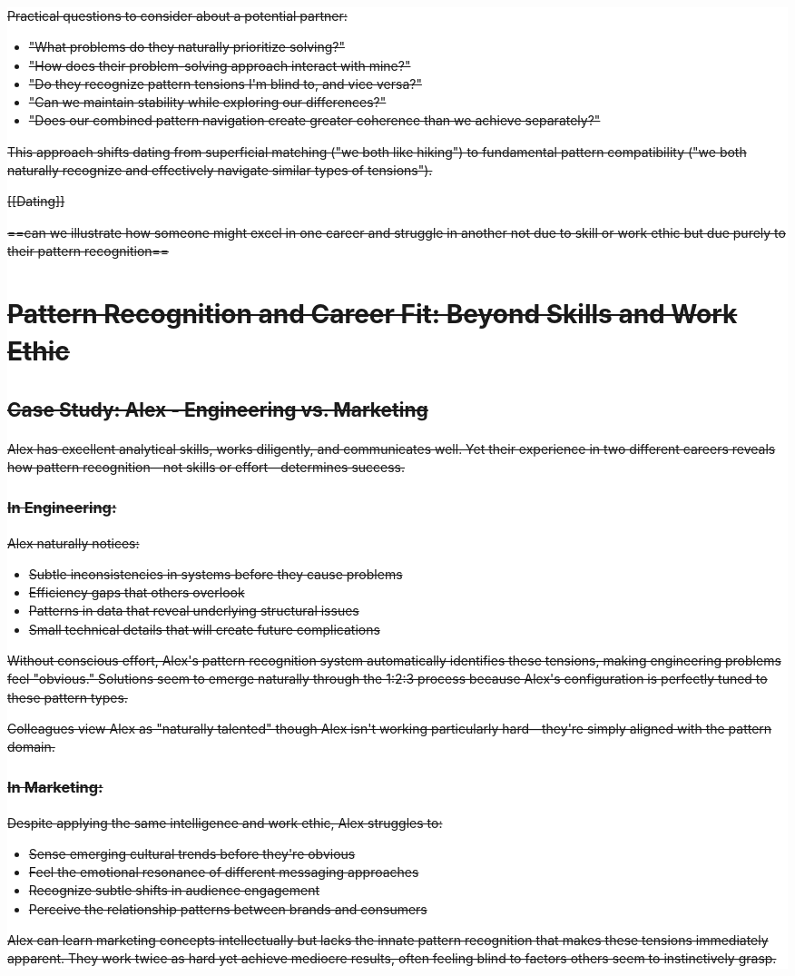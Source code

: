~~Practical questions to consider about a potential partner:~~

- ~~"What problems do they naturally prioritize solving?"~~
- ~~"How does their problem-solving approach interact with mine?"~~
- ~~"Do they recognize pattern tensions I'm blind to, and vice versa?"~~
- ~~"Can we maintain stability while exploring our differences?"~~
- ~~"Does our combined pattern navigation create greater coherence than we achieve separately?"~~

~~This approach shifts dating from superficial matching ("we both like hiking") to fundamental pattern compatibility ("we both naturally recognize and effectively navigate similar types of tensions").~~

~~[[Dating]]~~


~~==can we illustrate how someone might excel in one career and struggle in another not due to skill or work ethic but due purely to their pattern recognition==~~

# ~~Pattern Recognition and Career Fit: Beyond Skills and Work Ethic~~

## ~~Case Study: Alex - Engineering vs. Marketing~~

~~Alex has excellent analytical skills, works diligently, and communicates well. Yet their experience in two different careers reveals how pattern recognition—not skills or effort—determines success.~~

### ~~In Engineering:~~

~~Alex naturally notices:~~

- ~~Subtle inconsistencies in systems before they cause problems~~
- ~~Efficiency gaps that others overlook~~
- ~~Patterns in data that reveal underlying structural issues~~
- ~~Small technical details that will create future complications~~

~~Without conscious effort, Alex's pattern recognition system automatically identifies these tensions, making engineering problems feel "obvious." Solutions seem to emerge naturally through the 1:2:3 process because Alex's configuration is perfectly tuned to these pattern types.~~

~~Colleagues view Alex as "naturally talented" though Alex isn't working particularly hard—they're simply aligned with the pattern domain.~~

### ~~In Marketing:~~

~~Despite applying the same intelligence and work ethic, Alex struggles to:~~

- ~~Sense emerging cultural trends before they're obvious~~
- ~~Feel the emotional resonance of different messaging approaches~~
- ~~Recognize subtle shifts in audience engagement~~
- ~~Perceive the relationship patterns between brands and consumers~~

~~Alex can learn marketing concepts intellectually but lacks the innate pattern recognition that makes these tensions immediately apparent. They work twice as hard yet achieve mediocre results, often feeling blind to factors others seem to instinctively grasp.~~
